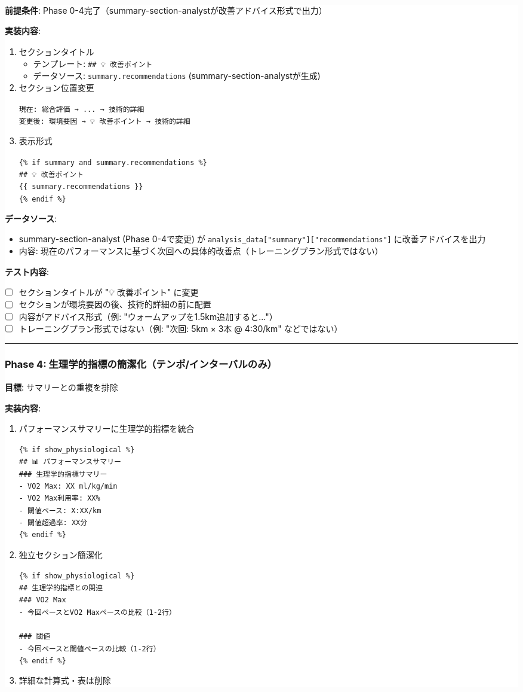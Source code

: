 **前提条件**: Phase 0-4完了（summary-section-analystが改善アドバイス形式で出力）

**実装内容**:
1. セクションタイトル
   - テンプレート: `## 💡 改善ポイント`
   - データソース: `summary.recommendations` (summary-section-analystが生成)
2. セクション位置変更
   ```
   現在: 総合評価 → ... → 技術的詳細
   変更後: 環境要因 → 💡 改善ポイント → 技術的詳細
   ```
3. 表示形式
   ```jinja2
   {% if summary and summary.recommendations %}
   ## 💡 改善ポイント
   {{ summary.recommendations }}
   {% endif %}
   ```

**データソース**:
- summary-section-analyst (Phase 0-4で変更) が `analysis_data["summary"]["recommendations"]` に改善アドバイスを出力
- 内容: 現在のパフォーマンスに基づく次回への具体的改善点（トレーニングプラン形式ではない）

**テスト内容**:
- [ ] セクションタイトルが "💡 改善ポイント" に変更
- [ ] セクションが環境要因の後、技術的詳細の前に配置
- [ ] 内容がアドバイス形式（例: "ウォームアップを1.5km追加すると..."）
- [ ] トレーニングプラン形式ではない（例: "次回: 5km × 3本 @ 4:30/km" などではない）

---

### Phase 4: 生理学的指標の簡潔化（テンポ/インターバルのみ）
**目標**: サマリーとの重複を排除

**実装内容**:
1. パフォーマンスサマリーに生理学的指標を統合
   ```jinja2
   {% if show_physiological %}
   ## 📊 パフォーマンスサマリー
   ### 生理学的指標サマリー
   - VO2 Max: XX ml/kg/min
   - VO2 Max利用率: XX%
   - 閾値ペース: X:XX/km
   - 閾値超過率: XX分
   {% endif %}
   ```
2. 独立セクション簡潔化
   ```jinja2
   {% if show_physiological %}
   ## 生理学的指標との関連
   ### VO2 Max
   - 今回ペースとVO2 Maxペースの比較（1-2行）

   ### 閾値
   - 今回ペースと閾値ペースの比較（1-2行）
   {% endif %}
   ```
3. 詳細な計算式・表は削除
